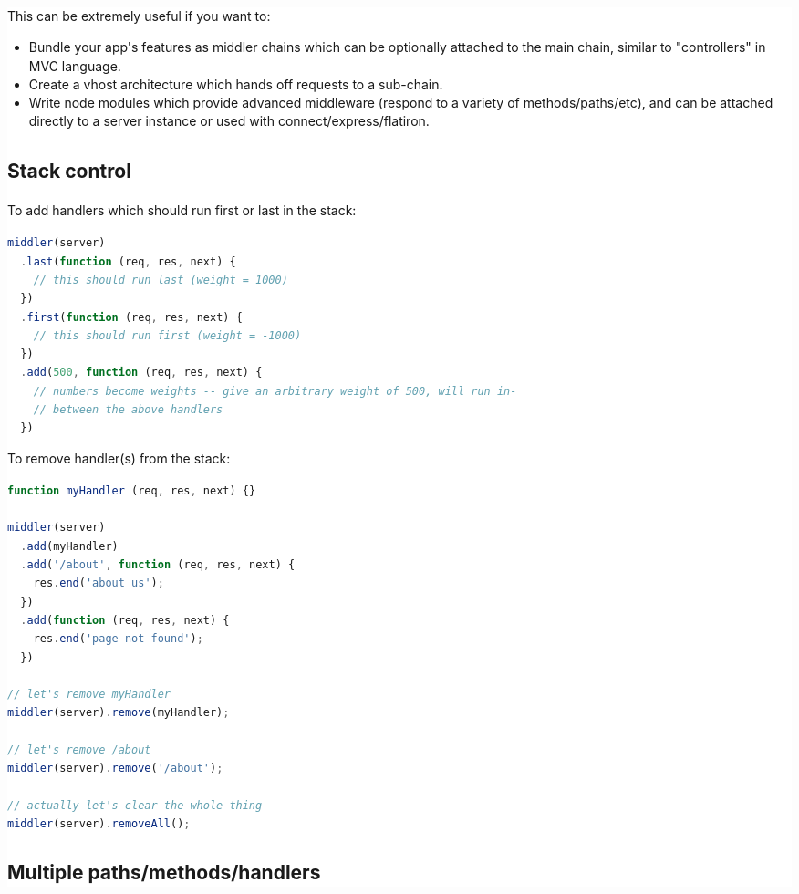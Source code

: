 This can be extremely useful if you want to:

- Bundle your app's features as middler chains which can be optionally attached
  to the main chain, similar to "controllers" in MVC language.
- Create a vhost architecture which hands off requests to a sub-chain.
- Write node modules which provide advanced middleware (respond to a variety
  of methods/paths/etc), and can be attached directly to a server instance or
  used with connect/express/flatiron.

Stack control
-------------

To add handlers which should run first or last in the stack:

```js
middler(server)
  .last(function (req, res, next) {
    // this should run last (weight = 1000)
  })
  .first(function (req, res, next) {
    // this should run first (weight = -1000)
  })
  .add(500, function (req, res, next) {
    // numbers become weights -- give an arbitrary weight of 500, will run in-
    // between the above handlers
  })
```

To remove handler(s) from the stack:

```js
function myHandler (req, res, next) {}

middler(server)
  .add(myHandler)
  .add('/about', function (req, res, next) {
    res.end('about us');
  })
  .add(function (req, res, next) {
    res.end('page not found');
  })

// let's remove myHandler
middler(server).remove(myHandler);

// let's remove /about
middler(server).remove('/about');

// actually let's clear the whole thing
middler(server).removeAll();
```

Multiple paths/methods/handlers
-------------------------------
